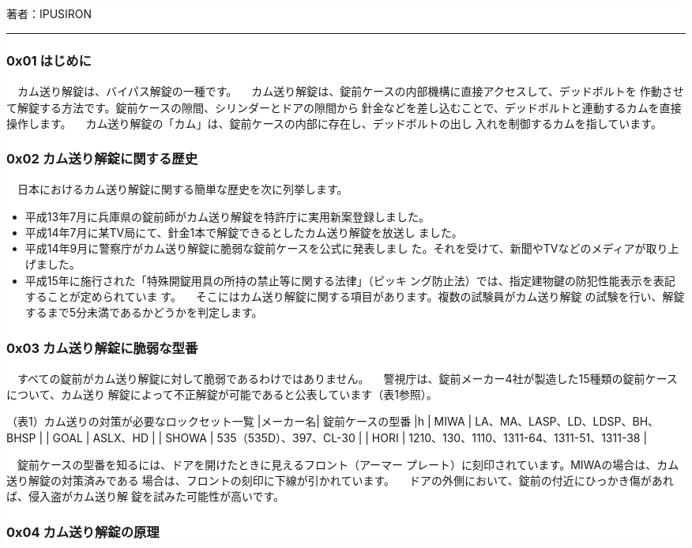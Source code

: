 著者：IPUSIRON

***


### 0x01 はじめに

　カム送り解錠は、バイパス解錠の一種です。
　カム送り解錠は、錠前ケースの内部機構に直接アクセスして、デッドボルトを
作動させて解錠する方法です。錠前ケースの隙間、シリンダーとドアの隙間から
針金などを差し込むことで、デッドボルトと連動するカムを直接操作します。
　カム送り解錠の「カム」は、錠前ケースの内部に存在し、デッドボルトの出し
入れを制御するカムを指しています。


### 0x02 カム送り解錠に関する歴史

　日本におけるカム送り解錠に関する簡単な歴史を次に列挙します。

  * 平成13年7月に兵庫県の錠前師がカム送り解錠を特許庁に実用新案登録しました。
  * 平成14年7月に某TV局にて、針金1本で解錠できるとしたカム送り解錠を放送し
ました。
  * 平成14年9月に警察庁がカム送り解錠に脆弱な錠前ケースを公式に発表しまし
た。それを受けて、新聞やTVなどのメディアが取り上げました。
  * 平成15年に施行された「特殊開錠用具の所持の禁止等に関する法律」（ピッキ
ング防止法）では、指定建物鍵の防犯性能表示を表記することが定められていま
す。
　そこにはカム送り解錠に関する項目があります。複数の試験員がカム送り解錠
の試験を行い、解錠するまで5分未満であるかどうかを判定します。


### 0x03 カム送り解錠に脆弱な型番

　すべての錠前がカム送り解錠に対して脆弱であるわけではありません。
　警視庁は、錠前メーカー4社が製造した15種類の錠前ケースについて、カム送り
解錠によって不正解錠が可能であると公表しています（表1参照）。

（表1）カム送りの対策が必要なロックセット一覧
|メーカー名| 錠前ケースの型番                           |h
| MIWA     | LA、MA、LASP、LD、LDSP、BH、BHSP           |
| GOAL     | ASLX、HD                                   |
| SHOWA    | 535（535D）、397、CL\-30                    |
| HORI     | 1210、130、1110、1311\-64、1311\-51、1311\-38 |

　錠前ケースの型番を知るには、ドアを開けたときに見えるフロント（アーマー
プレート）に刻印されています。MIWAの場合は、カム送り解錠の対策済みである
場合は、フロントの刻印に下線が引かれています。
　ドアの外側において、錠前の付近にひっかき傷があれば、侵入盗がカム送り解
錠を試みた可能性が高いです。


### 0x04 カム送り解錠の原理
